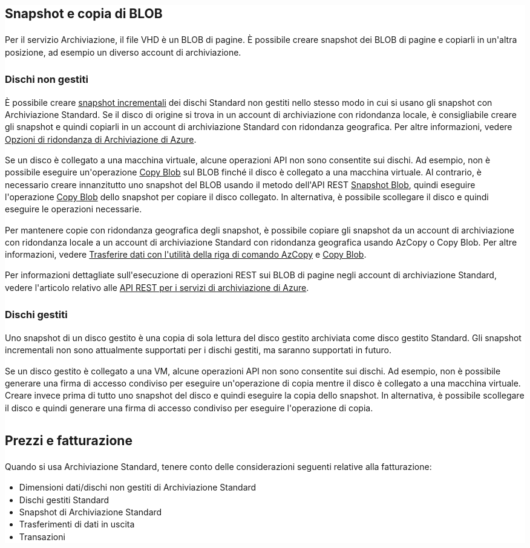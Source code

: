 ## <a name="snapshots-and-copy-blob"></a>Snapshot e copia di BLOB

Per il servizio Archiviazione, il file VHD è un BLOB di pagine. È possibile creare snapshot dei BLOB di pagine e copiarli in un'altra posizione, ad esempio un diverso account di archiviazione.

### <a name="unmanaged-disks"></a>Dischi non gestiti

È possibile creare [snapshot incrementali](../articles/virtual-machines/windows/incremental-snapshots.md) dei dischi Standard non gestiti nello stesso modo in cui si usano gli snapshot con Archiviazione Standard. Se il disco di origine si trova in un account di archiviazione con ridondanza locale, è consigliabile creare gli snapshot e quindi copiarli in un account di archiviazione Standard con ridondanza geografica. Per altre informazioni, vedere [Opzioni di ridondanza di Archiviazione di Azure](../articles/storage/common/storage-redundancy.md).

Se un disco è collegato a una macchina virtuale, alcune operazioni API non sono consentite sui dischi. Ad esempio, non è possibile eseguire un'operazione [Copy Blob](/rest/api/storageservices/Copy-Blob) sul BLOB finché il disco è collegato a una macchina virtuale. Al contrario, è necessario creare innanzitutto uno snapshot del BLOB usando il metodo dell'API REST [Snapshot Blob](/rest/api/storageservices/Snapshot-Blob), quindi eseguire l'operazione [Copy Blob](/rest/api/storageservices/Copy-Blob) dello snapshot per copiare il disco collegato. In alternativa, è possibile scollegare il disco e quindi eseguire le operazioni necessarie.

Per mantenere copie con ridondanza geografica degli snapshot, è possibile copiare gli snapshot da un account di archiviazione con ridondanza locale a un account di archiviazione Standard con ridondanza geografica usando AzCopy o Copy Blob. Per altre informazioni, vedere [Trasferire dati con l'utilità della riga di comando AzCopy](../articles/storage/common/storage-use-azcopy.md) e [Copy Blob](/rest/api/storageservices/Copy-Blob).

Per informazioni dettagliate sull'esecuzione di operazioni REST sui BLOB di pagine negli account di archiviazione Standard, vedere l'articolo relativo alle [API REST per i servizi di archiviazione di Azure](/rest/api/storageservices/Azure-Storage-Services-REST-API-Reference).

### <a name="managed-disks"></a>Dischi gestiti

Uno snapshot di un disco gestito è una copia di sola lettura del disco gestito archiviata come disco gestito Standard. Gli snapshot incrementali non sono attualmente supportati per i dischi gestiti, ma saranno supportati in futuro.

Se un disco gestito è collegato a una VM, alcune operazioni API non sono consentite sui dischi. Ad esempio, non è possibile generare una firma di accesso condiviso per eseguire un'operazione di copia mentre il disco è collegato a una macchina virtuale. Creare invece prima di tutto uno snapshot del disco e quindi eseguire la copia dello snapshot. In alternativa, è possibile scollegare il disco e quindi generare una firma di accesso condiviso per eseguire l'operazione di copia.

## <a name="pricing-and-billing"></a>Prezzi e fatturazione

Quando si usa Archiviazione Standard, tenere conto delle considerazioni seguenti relative alla fatturazione:

* Dimensioni dati/dischi non gestiti di Archiviazione Standard 
* Dischi gestiti Standard
* Snapshot di Archiviazione Standard
* Trasferimenti di dati in uscita
* Transazioni
